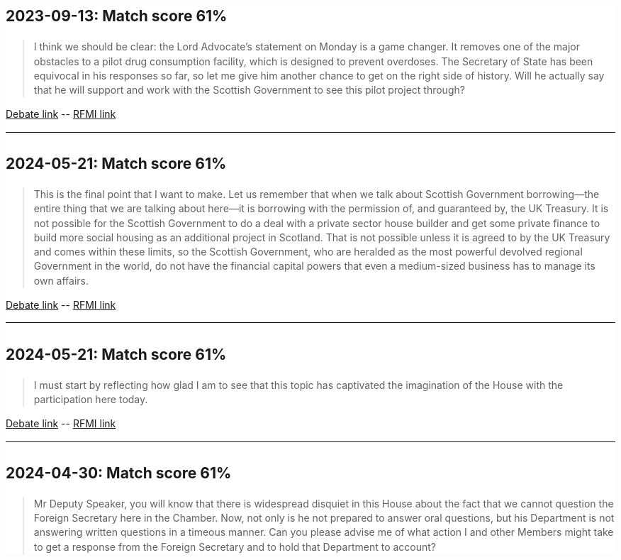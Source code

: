 

## 2023-09-13: Match score 61%

>I think we should be clear: the Lord Advocate’s statement on Monday is a game changer. It removes one of the major obstacles to a pilot drug consumption facility, which is designed to prevent overdoses. The Secretary of State has been equivocal in his responses so far, so let me give him another chance to get on the right side of history. Will he actually say that he will support and work with the Scottish Government to see this pilot project through?

[Debate link](https://www.theyworkforyou.com/debates/?id=2023-09-13b.897.6)  --  [RFMI link](https://www.theyworkforyou.com/mp/25341/register)


---



## 2024-05-21: Match score 61%

>This is the final point that I want to make. Let us remember that when we talk about Scottish Government borrowing—the entire thing that we are talking about here—it is borrowing with the permission of, and guaranteed by, the UK Treasury. It is not possible for the Scottish Government to do a deal with a private sector house builder and get some private finance to build more social housing as an additional project in Scotland. That is not possible unless it is agreed to by the UK Treasury and comes within these limits, so the Scottish Government, who are heralded as the most powerful devolved regional Government in the world, do not have the financial capital powers that even a medium-sized business has to manage its own affairs.

[Debate link](https://www.theyworkforyou.com/debates/?id=2024-05-21a.812.3)  --  [RFMI link](https://www.theyworkforyou.com/mp/25341/register)


---



## 2024-05-21: Match score 61%

>I must start by reflecting how glad I am to see that this topic has captivated the imagination of the House with the participation here today.

[Debate link](https://www.theyworkforyou.com/debates/?id=2024-05-21a.809.5)  --  [RFMI link](https://www.theyworkforyou.com/mp/25341/register)


---



## 2024-04-30: Match score 61%

>Mr Deputy Speaker, you will know that there is widespread disquiet in this House about the fact that we cannot question the Foreign Secretary here in the Chamber. Now, not only is he not prepared to answer oral questions, but his Department is not answering written questions in a timeous manner. Can you please advise me of what action I and other Members might take to get a response from the Foreign Secretary and to hold that Department to account?
